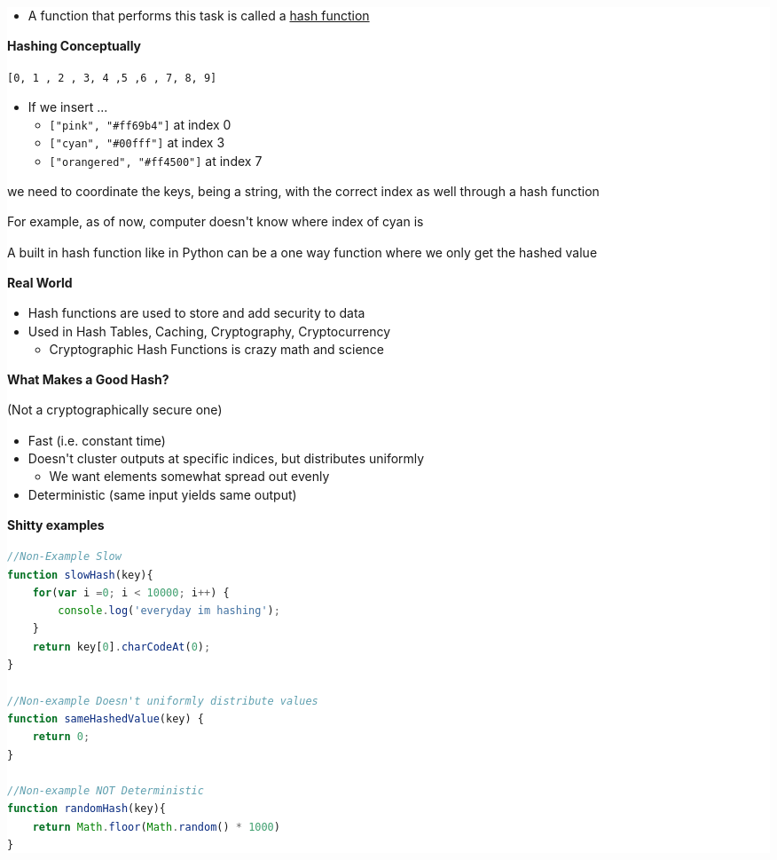 - A function that performs this task is called a <u>hash function</u>

**Hashing Conceptually**

`[0, 1 , 2 , 3, 4 ,5 ,6 , 7, 8, 9]`

- If we insert ... 
  - `["pink", "#ff69b4"]` at index 0
  - `["cyan", "#00fff"]` at index 3
  - `["orangered", "#ff4500"]` at index 7

we need to coordinate the keys, being a string, with the correct index as well through a hash function 

For example, as of now, computer doesn't know where index of cyan is 



A built in hash function like in Python can be a one way function where we only get the hashed value 



**Real World**

- Hash functions are used to store and add security to data
- Used in Hash Tables, Caching, Cryptography, Cryptocurrency
  - Cryptographic Hash Functions is crazy math and science



**What Makes a Good Hash?**

(Not a cryptographically secure one)

- Fast (i.e. constant time)
- Doesn't cluster outputs at specific indices, but distributes uniformly
  - We want elements somewhat spread out evenly
- Deterministic (same input yields same output)



**Shitty examples** 

```js
//Non-Example Slow
function slowHash(key){
    for(var i =0; i < 10000; i++) {
        console.log('everyday im hashing');
    }
    return key[0].charCodeAt(0);
}

//Non-example Doesn't uniformly distribute values
function sameHashedValue(key) {
    return 0;
}

//Non-example NOT Deterministic
function randomHash(key){
    return Math.floor(Math.random() * 1000)
}
```
